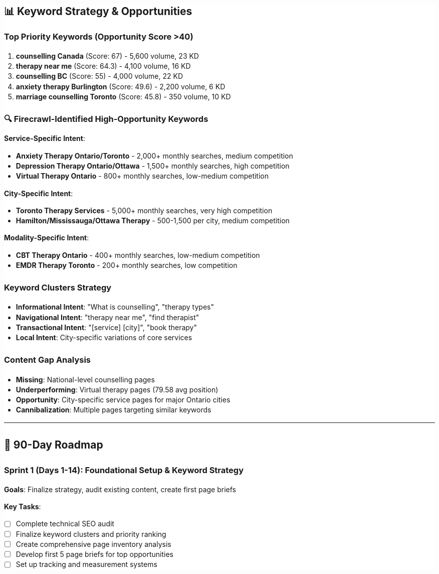 
## 📊 Keyword Strategy & Opportunities

### Top Priority Keywords (Opportunity Score >40)
1. **counselling Canada** (Score: 67) - 5,600 volume, 23 KD
2. **therapy near me** (Score: 64.3) - 4,100 volume, 16 KD  
3. **counselling BC** (Score: 55) - 4,000 volume, 22 KD
4. **anxiety therapy Burlington** (Score: 49.6) - 2,200 volume, 6 KD
5. **marriage counselling Toronto** (Score: 45.8) - 350 volume, 10 KD

### 🔍 Firecrawl-Identified High-Opportunity Keywords
**Service-Specific Intent**:
- **Anxiety Therapy Ontario/Toronto** - 2,000+ monthly searches, medium competition
- **Depression Therapy Ontario/Ottawa** - 1,500+ monthly searches, high competition  
- **Virtual Therapy Ontario** - 800+ monthly searches, low-medium competition

**City-Specific Intent**:
- **Toronto Therapy Services** - 5,000+ monthly searches, very high competition
- **Hamilton/Mississauga/Ottawa Therapy** - 500-1,500 per city, medium competition

**Modality-Specific Intent**:
- **CBT Therapy Ontario** - 400+ monthly searches, low-medium competition
- **EMDR Therapy Toronto** - 200+ monthly searches, low competition

### Keyword Clusters Strategy
- **Informational Intent**: "What is counselling", "therapy types"
- **Navigational Intent**: "therapy near me", "find therapist"
- **Transactional Intent**: "[service] [city]", "book therapy"
- **Local Intent**: City-specific variations of core services

### Content Gap Analysis
- **Missing**: National-level counselling pages
- **Underperforming**: Virtual therapy pages (79.58 avg position)
- **Opportunity**: City-specific service pages for major Ontario cities
- **Cannibalization**: Multiple pages targeting similar keywords

---

## 🎯 90-Day Roadmap

### Sprint 1 (Days 1-14): Foundational Setup & Keyword Strategy
**Goals**: Finalize strategy, audit existing content, create first page briefs

**Key Tasks**:
- [ ] Complete technical SEO audit
- [ ] Finalize keyword clusters and priority ranking
- [ ] Create comprehensive page inventory analysis
- [ ] Develop first 5 page briefs for top opportunities
- [ ] Set up tracking and measurement systems
